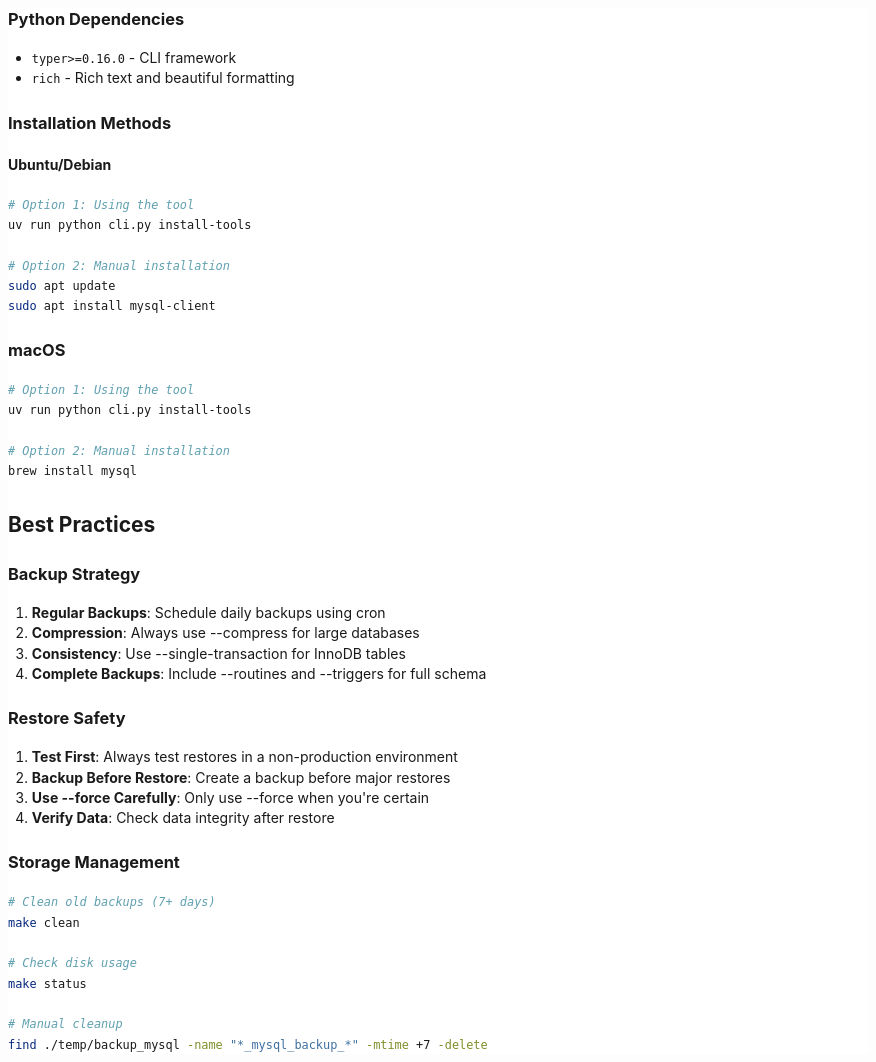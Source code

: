 ### Python Dependencies
- `typer>=0.16.0` - CLI framework
- `rich` - Rich text and beautiful formatting

### Installation Methods

#### Ubuntu/Debian

```bash
# Option 1: Using the tool
uv run python cli.py install-tools

# Option 2: Manual installation
sudo apt update
sudo apt install mysql-client
```

### macOS

```bash
# Option 1: Using the tool
uv run python cli.py install-tools

# Option 2: Manual installation
brew install mysql
```

## Best Practices

### Backup Strategy

1. **Regular Backups**: Schedule daily backups using cron
2. **Compression**: Always use --compress for large databases
3. **Consistency**: Use --single-transaction for InnoDB tables
4. **Complete Backups**: Include --routines and --triggers for full schema

### Restore Safety

1. **Test First**: Always test restores in a non-production environment
2. **Backup Before Restore**: Create a backup before major restores
3. **Use --force Carefully**: Only use --force when you're certain
4. **Verify Data**: Check data integrity after restore

### Storage Management

```bash
# Clean old backups (7+ days)
make clean

# Check disk usage
make status

# Manual cleanup
find ./temp/backup_mysql -name "*_mysql_backup_*" -mtime +7 -delete
```
